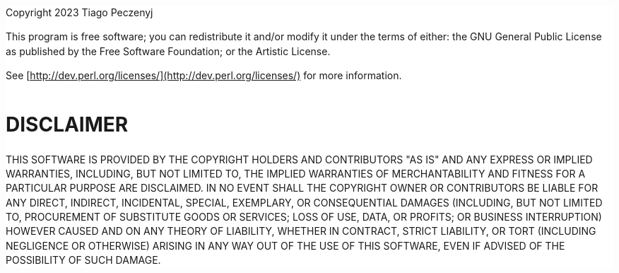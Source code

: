 Copyright 2023 Tiago Peczenyj

This program is free software; you can redistribute it and/or modify it
under the terms of either: the GNU General Public License as published
by the Free Software Foundation; or the Artistic License.

See [http://dev.perl.org/licenses/](http://dev.perl.org/licenses/) for more information.

# DISCLAIMER

THIS SOFTWARE IS PROVIDED BY THE COPYRIGHT HOLDERS AND CONTRIBUTORS "AS IS" AND
ANY EXPRESS OR IMPLIED WARRANTIES, INCLUDING, BUT NOT LIMITED TO, THE IMPLIED
WARRANTIES OF MERCHANTABILITY AND FITNESS FOR A PARTICULAR PURPOSE ARE
DISCLAIMED. IN NO EVENT SHALL THE COPYRIGHT OWNER OR CONTRIBUTORS BE LIABLE FOR
ANY DIRECT, INDIRECT, INCIDENTAL, SPECIAL, EXEMPLARY, OR CONSEQUENTIAL DAMAGES
(INCLUDING, BUT NOT LIMITED TO, PROCUREMENT OF SUBSTITUTE GOODS OR SERVICES;
LOSS OF USE, DATA, OR PROFITS; OR BUSINESS INTERRUPTION) HOWEVER CAUSED AND ON
ANY THEORY OF LIABILITY, WHETHER IN CONTRACT, STRICT LIABILITY, OR TORT
(INCLUDING NEGLIGENCE OR OTHERWISE) ARISING IN ANY WAY OUT OF THE USE OF THIS
SOFTWARE, EVEN IF ADVISED OF THE POSSIBILITY OF SUCH DAMAGE.

